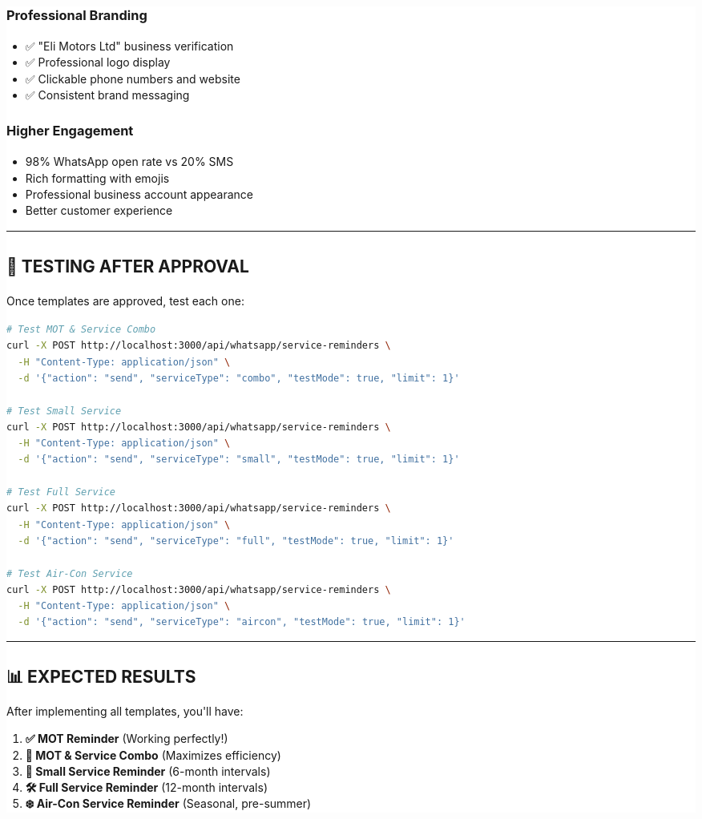 ### **Professional Branding**
- ✅ "Eli Motors Ltd" business verification
- ✅ Professional logo display
- ✅ Clickable phone numbers and website
- ✅ Consistent brand messaging

### **Higher Engagement**
- 98% WhatsApp open rate vs 20% SMS
- Rich formatting with emojis
- Professional business account appearance
- Better customer experience

---

## 🚀 **TESTING AFTER APPROVAL**

Once templates are approved, test each one:

```bash
# Test MOT & Service Combo
curl -X POST http://localhost:3000/api/whatsapp/service-reminders \
  -H "Content-Type: application/json" \
  -d '{"action": "send", "serviceType": "combo", "testMode": true, "limit": 1}'

# Test Small Service
curl -X POST http://localhost:3000/api/whatsapp/service-reminders \
  -H "Content-Type: application/json" \
  -d '{"action": "send", "serviceType": "small", "testMode": true, "limit": 1}'

# Test Full Service
curl -X POST http://localhost:3000/api/whatsapp/service-reminders \
  -H "Content-Type: application/json" \
  -d '{"action": "send", "serviceType": "full", "testMode": true, "limit": 1}'

# Test Air-Con Service
curl -X POST http://localhost:3000/api/whatsapp/service-reminders \
  -H "Content-Type: application/json" \
  -d '{"action": "send", "serviceType": "aircon", "testMode": true, "limit": 1}'
```

---

## 📊 **EXPECTED RESULTS**

After implementing all templates, you'll have:

1. **✅ MOT Reminder** (Working perfectly!)
2. **🔄 MOT & Service Combo** (Maximizes efficiency)
3. **🔧 Small Service Reminder** (6-month intervals)
4. **🛠️ Full Service Reminder** (12-month intervals)
5. **❄️ Air-Con Service Reminder** (Seasonal, pre-summer)
